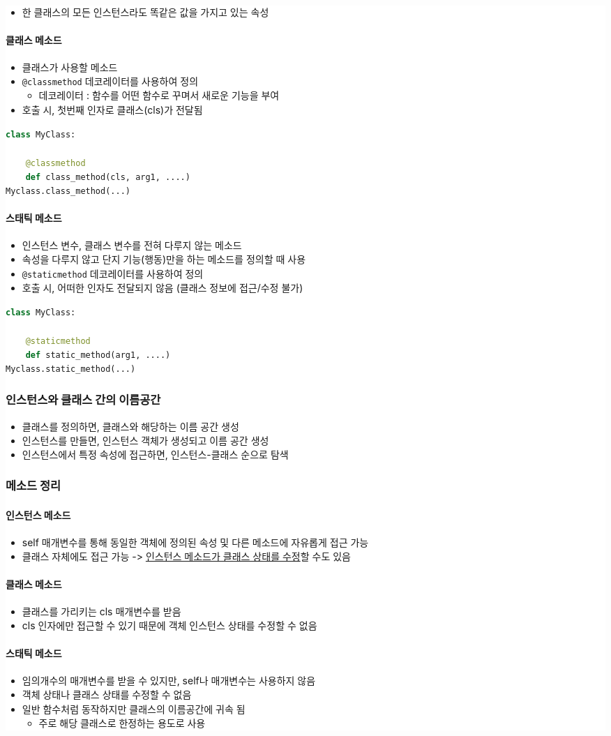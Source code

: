 - 한 클래스의 모든 인스턴스라도 똑같은 값을 가지고 있는 속성

#### 클래스 메소드

- 클래스가 사용할 메소드
- `@classmethod` 데코레이터를 사용하여 정의
  - 데코레이터 : 함수를 어떤 함수로 꾸며서 새로운 기능을 부여
- 호출 시, 첫번째 인자로 클래스(cls)가 전달됨

```python
class MyClass:
    
    @classmethod
    def class_method(cls, arg1, ....)
Myclass.class_method(...)
```

#### 스태틱 메소드

- 인스턴스 변수, 클래스 변수를 전혀 다루지 않는 메소드
- 속성을 다루지 않고 단지 기능(행동)만을 하는 메소드를 정의할 때 사용
- `@staticmethod` 데코레이터를 사용하여 정의
- 호출 시, 어떠한 인자도 전달되지 않음 (클래스 정보에 접근/수정  불가)

```python
class MyClass:
    
    @staticmethod
    def static_method(arg1, ....)
Myclass.static_method(...)
```

### 인스턴스와 클래스 간의 이름공간

- 클래스를 정의하면, 클래스와 해당하는 이름 공간 생성
- 인스턴스를 만들면, 인스턴스 객체가 생성되고 이름 공간 생성
- 인스턴스에서 특정 속성에 접근하면, 인스턴스-클래스 순으로 탐색

### 메소드 정리

#### 인스턴스 메소드

- self 매개변수를 통해 동일한 객체에 정의된 속성 및 다른 메소드에 자유롭게 접근 가능
- 클래스 자체에도 접근 가능 -> <u>인스턴스 메소드가 클래스 상태를 수정</u>할 수도 있음

#### 클래스 메소드

- 클래스를 가리키는 cls 매개변수를 받음
- cls 인자에만 접근할 수 있기 때문에 객체 인스턴스 상태를 수정할 수 없음

#### 스태틱 메소드

- 임의개수의 매개변수를 받을 수 있지만, self나 매개변수는 사용하지 않음
- 객체 상태나 클래스 상태를 수정할 수 없음
- 일반 함수처럼 동작하지만 클래스의 이름공간에 귀속 됨
  - 주로 해당 클래스로 한정하는 용도로 사용
